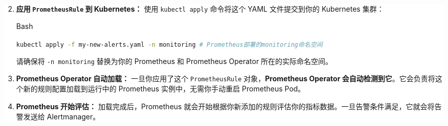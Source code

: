 2. **应用 `PrometheusRule` 到 Kubernetes：** 使用 `kubectl apply` 命令将这个 YAML 文件提交到你的 Kubernetes 集群：

   Bash

   ```sh
   kubectl apply -f my-new-alerts.yaml -n monitoring # Prometheus部署的monitoring命名空间
   ```

   请确保将 `-n monitoring` 替换为你的 Prometheus 和 Prometheus Operator 所在的实际命名空间。

3. **Prometheus Operator 自动加载：** 一旦你应用了这个 `PrometheusRule` 对象，**Prometheus Operator 会自动检测到它**。它会负责将这个新的规则配置加载到运行中的 Prometheus 实例中，无需你手动重启 Prometheus Pod。

4. **Prometheus 开始评估：** 加载完成后，Prometheus 就会开始根据你新添加的规则评估你的指标数据。一旦告警条件满足，它就会将告警发送给 Alertmanager。
